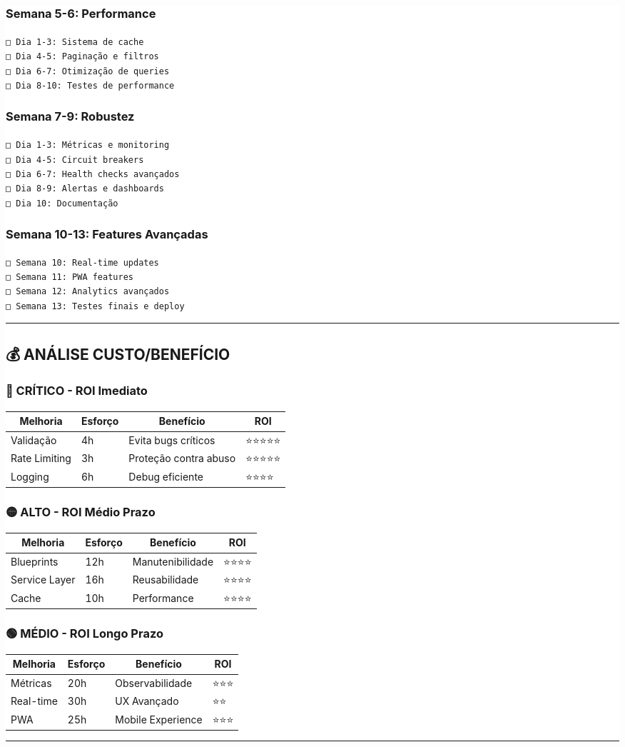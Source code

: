 ### **Semana 5-6: Performance**
```
□ Dia 1-3: Sistema de cache
□ Dia 4-5: Paginação e filtros
□ Dia 6-7: Otimização de queries
□ Dia 8-10: Testes de performance
```

### **Semana 7-9: Robustez**
```
□ Dia 1-3: Métricas e monitoring
□ Dia 4-5: Circuit breakers
□ Dia 6-7: Health checks avançados
□ Dia 8-9: Alertas e dashboards
□ Dia 10: Documentação
```

### **Semana 10-13: Features Avançadas**
```
□ Semana 10: Real-time updates
□ Semana 11: PWA features
□ Semana 12: Analytics avançados
□ Semana 13: Testes finais e deploy
```

---

## 💰 **ANÁLISE CUSTO/BENEFÍCIO**

### **🔴 CRÍTICO - ROI Imediato**
| Melhoria | Esforço | Benefício | ROI |
|----------|---------|-----------|-----|
| Validação | 4h | Evita bugs críticos | ⭐⭐⭐⭐⭐ |
| Rate Limiting | 3h | Proteção contra abuso | ⭐⭐⭐⭐⭐ |
| Logging | 6h | Debug eficiente | ⭐⭐⭐⭐ |

### **🟡 ALTO - ROI Médio Prazo**
| Melhoria | Esforço | Benefício | ROI |
|----------|---------|-----------|-----|
| Blueprints | 12h | Manutenibilidade | ⭐⭐⭐⭐ |
| Service Layer | 16h | Reusabilidade | ⭐⭐⭐⭐ |
| Cache | 10h | Performance | ⭐⭐⭐⭐ |

### **🟢 MÉDIO - ROI Longo Prazo**
| Melhoria | Esforço | Benefício | ROI |
|----------|---------|-----------|-----|
| Métricas | 20h | Observabilidade | ⭐⭐⭐ |
| Real-time | 30h | UX Avançado | ⭐⭐ |
| PWA | 25h | Mobile Experience | ⭐⭐⭐ |

---
